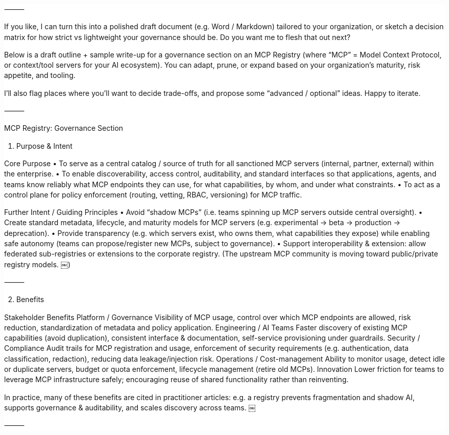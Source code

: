 ⸻

If you like, I can turn this into a polished draft document (e.g. Word / Markdown) tailored to your organization, or sketch a decision matrix for how strict vs lightweight your governance should be. Do you want me to flesh that out next?

Below is a draft outline + sample write-up for a governance section on an MCP Registry (where “MCP” = Model Context Protocol, or context/tool servers for your AI ecosystem). You can adapt, prune, or expand based on your organization’s maturity, risk appetite, and tooling.

I’ll also flag places where you’ll want to decide trade-offs, and propose some “advanced / optional” ideas. Happy to iterate.

⸻

MCP Registry: Governance Section

1. Purpose & Intent

Core Purpose
	•	To serve as a central catalog / source of truth for all sanctioned MCP servers (internal, partner, external) within the enterprise.
	•	To enable discoverability, access control, auditability, and standard interfaces so that applications, agents, and teams know reliably what MCP endpoints they can use, for what capabilities, by whom, and under what constraints.
	•	To act as a control plane for policy enforcement (routing, vetting, RBAC, versioning) for MCP traffic.

Further Intent / Guiding Principles
	•	Avoid “shadow MCPs” (i.e. teams spinning up MCP servers outside central oversight).
	•	Create standard metadata, lifecycle, and maturity models for MCP servers (e.g. experimental → beta → production → deprecation).
	•	Provide transparency (e.g. which servers exist, who owns them, what capabilities they expose) while enabling safe autonomy (teams can propose/register new MCPs, subject to governance).
	•	Support interoperability & extension: allow federated sub-registries or extensions to the corporate registry. (The upstream MCP community is moving toward public/private registry models.  ￼)

⸻

2. Benefits

Stakeholder	Benefits
Platform / Governance	Visibility of MCP usage, control over which MCP endpoints are allowed, risk reduction, standardization of metadata and policy application.
Engineering / AI Teams	Faster discovery of existing MCP capabilities (avoid duplication), consistent interface & documentation, self-service provisioning under guardrails.
Security / Compliance	Audit trails for MCP registration and usage, enforcement of security requirements (e.g. authentication, data classification, redaction), reducing data leakage/injection risk.
Operations / Cost-management	Ability to monitor usage, detect idle or duplicate servers, budget or quota enforcement, lifecycle management (retire old MCPs).
Innovation	Lower friction for teams to leverage MCP infrastructure safely; encouraging reuse of shared functionality rather than reinventing.

In practice, many of these benefits are cited in practitioner articles: e.g. a registry prevents fragmentation and shadow AI, supports governance & auditability, and scales discovery across teams.  ￼

⸻
